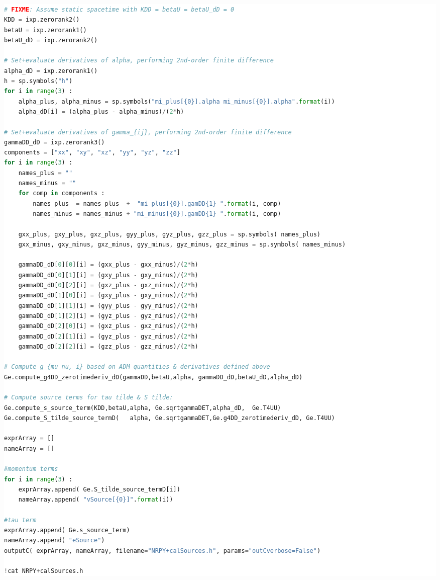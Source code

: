 

```python
# FIXME: Assume static spacetime with KDD = betaU = betaU_dD = 0
KDD = ixp.zerorank2()
betaU = ixp.zerorank1()
betaU_dD = ixp.zerorank2()

# Set+evaluate derivatives of alpha, performing 2nd-order finite difference
alpha_dD = ixp.zerorank1()
h = sp.symbols("h")
for i in range(3) :
    alpha_plus, alpha_minus = sp.symbols("mi_plus[{0}].alpha mi_minus[{0}].alpha".format(i))
    alpha_dD[i] = (alpha_plus - alpha_minus)/(2*h)

# Set+evaluate derivatives of gamma_{ij}, performing 2nd-order finite difference
gammaDD_dD = ixp.zerorank3()
components = ["xx", "xy", "xz", "yy", "yz", "zz"]
for i in range(3) :
    names_plus = ""
    names_minus = ""
    for comp in components :
        names_plus  = names_plus  +  "mi_plus[{0}].gamDD{1} ".format(i, comp)
        names_minus = names_minus + "mi_minus[{0}].gamDD{1} ".format(i, comp)

    gxx_plus, gxy_plus, gxz_plus, gyy_plus, gyz_plus, gzz_plus = sp.symbols( names_plus)
    gxx_minus, gxy_minus, gxz_minus, gyy_minus, gyz_minus, gzz_minus = sp.symbols( names_minus)

    gammaDD_dD[0][0][i] = (gxx_plus - gxx_minus)/(2*h)
    gammaDD_dD[0][1][i] = (gxy_plus - gxy_minus)/(2*h)
    gammaDD_dD[0][2][i] = (gxz_plus - gxz_minus)/(2*h)
    gammaDD_dD[1][0][i] = (gxy_plus - gxy_minus)/(2*h)
    gammaDD_dD[1][1][i] = (gyy_plus - gyy_minus)/(2*h)
    gammaDD_dD[1][2][i] = (gyz_plus - gyz_minus)/(2*h)
    gammaDD_dD[2][0][i] = (gxz_plus - gxz_minus)/(2*h)
    gammaDD_dD[2][1][i] = (gyz_plus - gyz_minus)/(2*h)
    gammaDD_dD[2][2][i] = (gzz_plus - gzz_minus)/(2*h)

# Compute g_{mu nu, i} based on ADM quantities & derivatives defined above
Ge.compute_g4DD_zerotimederiv_dD(gammaDD,betaU,alpha, gammaDD_dD,betaU_dD,alpha_dD)

# Compute source terms for tau tilde & S tilde:
Ge.compute_s_source_term(KDD,betaU,alpha, Ge.sqrtgammaDET,alpha_dD,  Ge.T4UU)
Ge.compute_S_tilde_source_termD(   alpha, Ge.sqrtgammaDET,Ge.g4DD_zerotimederiv_dD, Ge.T4UU)

exprArray = []
nameArray = []

#momentum terms
for i in range(3) :
    exprArray.append( Ge.S_tilde_source_termD[i])
    nameArray.append( "vSource[{0}]".format(i))

#tau term
exprArray.append( Ge.s_source_term)
nameArray.append( "eSource")
outputC( exprArray, nameArray, filename="NRPY+calSources.h", params="outCverbose=False")

!cat NRPY+calSources.h
```


[comment]: <> (omit white space somehow?)